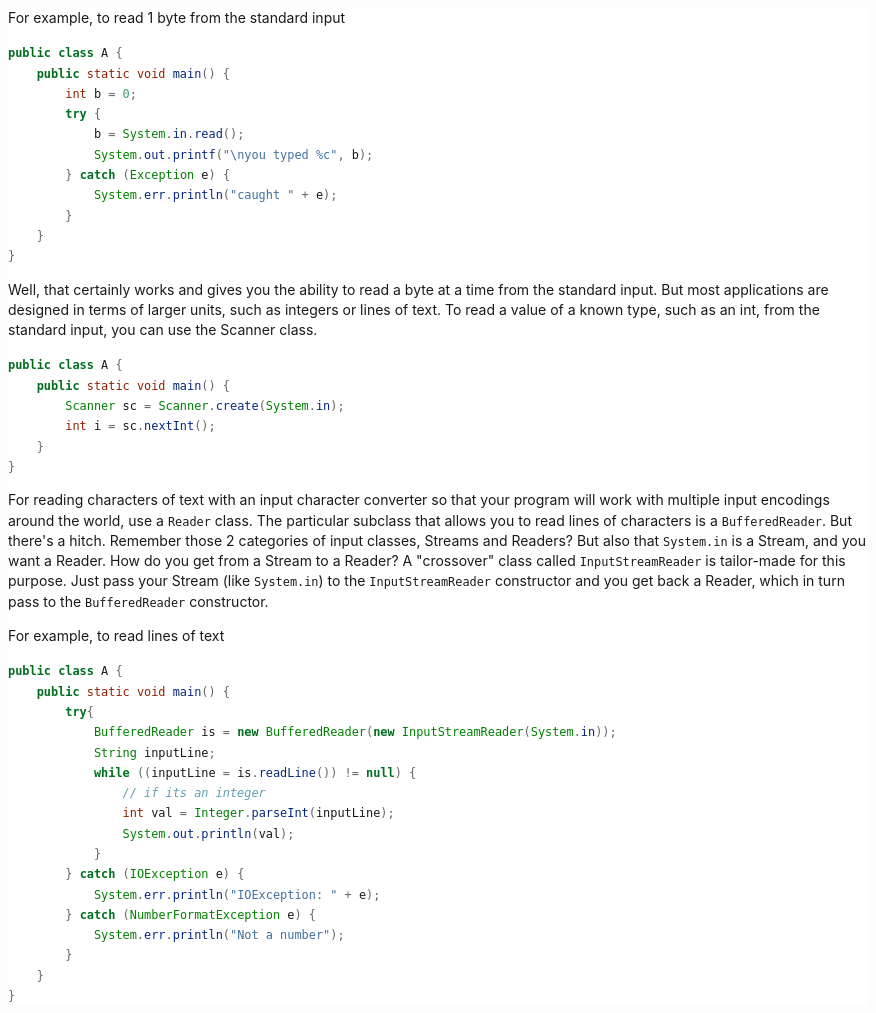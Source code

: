 For example, to read 1 byte from the standard input

```java
public class A {
    public static void main() {
        int b = 0;
        try {
            b = System.in.read();
            System.out.printf("\nyou typed %c", b);
        } catch (Exception e) {
            System.err.println("caught " + e);
        }
    }
}
```

Well, that certainly works and gives you the ability to read a byte at a time from the standard input. But most applications
are designed in terms of larger units, such as integers or lines of text. To read a value of a known type, such as an int,
from the standard input, you can use the Scanner class.

```java
public class A {
    public static void main() {
        Scanner sc = Scanner.create(System.in);
        int i = sc.nextInt();
    }
}
```

For reading characters of text with an input character converter so that your program will work with multiple input
encodings around the world, use a `Reader` class. The particular subclass that allows you to read lines of characters
is a `BufferedReader`. But there's a hitch. Remember those 2 categories of input classes, Streams and Readers? But also
that `System.in` is a Stream, and you want a Reader. How do you get from a Stream to a Reader? A "crossover" class called
`InputStreamReader` is tailor-made for this purpose. Just pass your Stream (like `System.in`) to the `InputStreamReader`
constructor and you get back a Reader, which in turn pass to the `BufferedReader` constructor.

For example, to read lines of text

```java
public class A {
    public static void main() {
        try{
            BufferedReader is = new BufferedReader(new InputStreamReader(System.in));
            String inputLine;
            while ((inputLine = is.readLine()) != null) {
                // if its an integer
                int val = Integer.parseInt(inputLine);
                System.out.println(val);
            }
        } catch (IOException e) {
            System.err.println("IOException: " + e);
        } catch (NumberFormatException e) {
            System.err.println("Not a number");   
        }
    }
}
```
